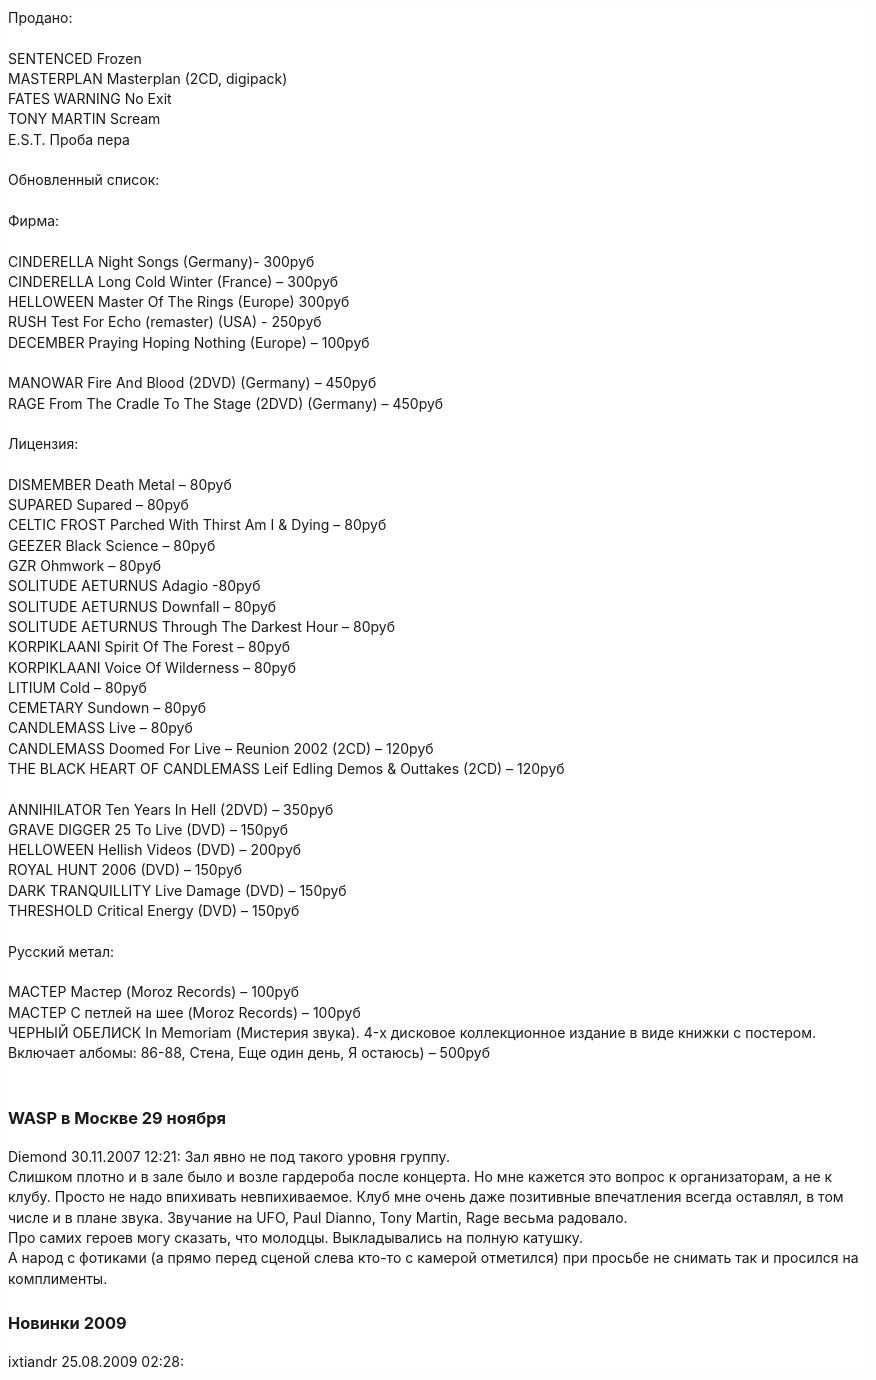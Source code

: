 Продано:<BR><BR>SENTENCED Frozen<BR>MASTERPLAN Masterplan (2CD, digipack)<BR>FATES WARNING No Exit<BR>TONY MARTIN Scream<BR>E.S.T. Проба пера<BR><BR>Обновленный список:<BR><BR>Фирма:<BR><BR>CINDERELLA Night Songs (Germany)- 300руб<BR>CINDERELLA Long Cold Winter (France) – 300руб<BR>HELLOWEEN Master Of The Rings (Europe) 300руб<BR>RUSH Test For Echo (remaster) (USA) - 250руб<BR>DECEMBER Praying Hoping Nothing (Europe) – 100руб<BR><BR>MANOWAR Fire And Blood (2DVD) (Germany) – 450руб<BR>RAGE From The Cradle To The Stage (2DVD) (Germany) – 450руб<BR><BR>Лицензия:<BR><BR>DISMEMBER Death Metal – 80руб<BR>SUPARED  Supared – 80руб<BR>CELTIC FROST Parched With Thirst Am I & Dying – 80руб<BR>GEEZER Black Science – 80руб<BR>GZR Ohmwork – 80руб<BR>SOLITUDE AETURNUS Adagio -80руб<BR>SOLITUDE AETURNUS Downfall – 80руб<BR>SOLITUDE AETURNUS Through The Darkest Hour – 80руб<BR>KORPIKLAANI Spirit Of The Forest – 80руб<BR>KORPIKLAANI Voice Of Wilderness – 80руб<BR>LITIUM Cold – 80руб<BR>CEMETARY Sundown – 80руб<BR>CANDLEMASS Live – 80руб<BR>CANDLEMASS Doomed For Live – Reunion 2002 (2CD) – 120руб<BR>THE BLACK HEART OF CANDLEMASS Leif Edling Demos & Outtakes (2CD) – 120руб<BR><BR>ANNIHILATOR Ten Years In Hell (2DVD) – 350руб<BR>GRAVE DIGGER 25 To Live (DVD) – 150руб<BR>HELLOWEEN Hellish Videos (DVD) – 200руб<BR>ROYAL HUNT 2006 (DVD) – 150руб<BR>DARK TRANQUILLITY Live Damage (DVD) – 150руб<BR>THRESHOLD Critical Energy (DVD) – 150руб<BR><BR>Русский метал:<BR><BR>МАСТЕР Мастер (Moroz Records) – 100руб<BR>МАСТЕР С петлей на шее (Moroz Records) – 100руб<BR>ЧЕРНЫЙ ОБЕЛИСК In Memoriam (Мистерия звука). 4-х дисковое коллекционное издание в виде книжки с постером. Включает албомы: 86-88, Стена, Еще один день, Я остаюсь) – 500руб<BR><BR>

### WASP в Москве 29 ноября

Diemond 30.11.2007 12:21:
Зал явно не под такого уровня группу.<BR>Слишком плотно и в зале было и возле гардероба после концерта. Но мне кажется это вопрос к организаторам, а не к клубу. Просто не надо впихивать невпихиваемое. Клуб мне очень даже позитивные впечатления всегда оставлял, в том числе и в плане звука. Звучание на UFO, Paul Dianno, Tony Martin, Rage весьма радовало.<BR>Про самих героев могу сказать, что молодцы. Выкладывались на полную катушку.<BR>А народ с фотиками (а прямо перед сценой слева кто-то с камерой отметился)  при просьбе не снимать так и просился на комплименты.

### Новинки 2009

ixtiandr 25.08.2009 02:28: